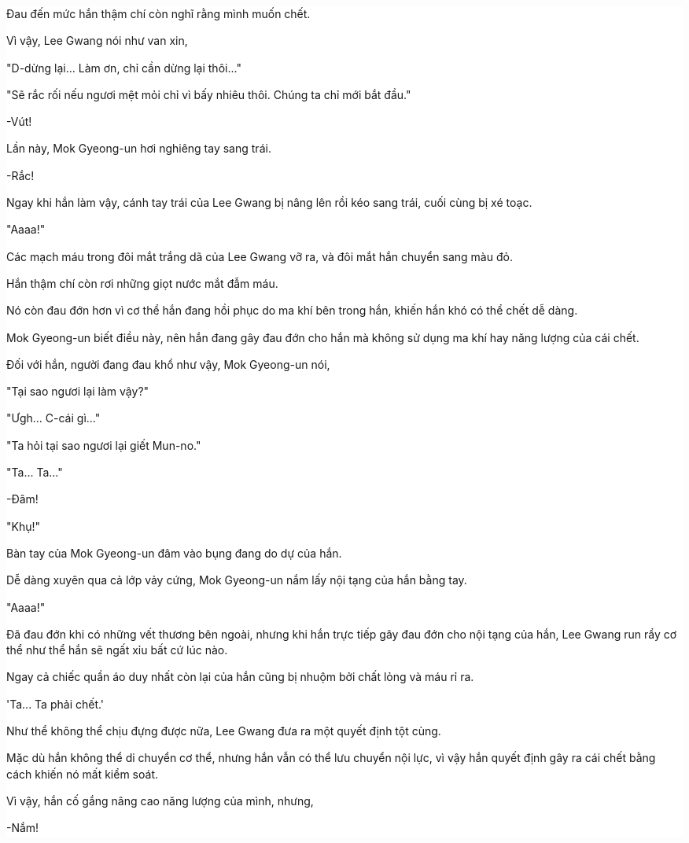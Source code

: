 Đau đến mức hắn thậm chí còn nghĩ rằng mình muốn chết.

Vì vậy, Lee Gwang nói như van xin,

"D-dừng lại... Làm ơn, chỉ cần dừng lại thôi..."

"Sẽ rắc rối nếu ngươi mệt mỏi chỉ vì bấy nhiêu thôi. Chúng ta chỉ mới bắt đầu."

-Vút!

Lần này, Mok Gyeong-un hơi nghiêng tay sang trái.

-Rắc!

Ngay khi hắn làm vậy, cánh tay trái của Lee Gwang bị nâng lên rồi kéo sang trái, cuối cùng bị xé toạc.

"Aaaa!"

Các mạch máu trong đôi mắt trắng dã của Lee Gwang vỡ ra, và đôi mắt hắn chuyển sang màu đỏ.

Hắn thậm chí còn rơi những giọt nước mắt đẫm máu.

Nó còn đau đớn hơn vì cơ thể hắn đang hồi phục do ma khí bên trong hắn, khiến hắn khó có thể chết dễ dàng.

Mok Gyeong-un biết điều này, nên hắn đang gây đau đớn cho hắn mà không sử dụng ma khí hay năng lượng của cái chết.

Đối với hắn, người đang đau khổ như vậy, Mok Gyeong-un nói,

"Tại sao ngươi lại làm vậy?"

"Ưgh... C-cái gì..."

"Ta hỏi tại sao ngươi lại giết Mun-no."

"Ta... Ta..."

-Đâm!

"Khụ!"

Bàn tay của Mok Gyeong-un đâm vào bụng đang do dự của hắn.

Dễ dàng xuyên qua cả lớp vảy cứng, Mok Gyeong-un nắm lấy nội tạng của hắn bằng tay.

"Aaaa!"

Đã đau đớn khi có những vết thương bên ngoài, nhưng khi hắn trực tiếp gây đau đớn cho nội tạng của hắn, Lee Gwang run rẩy cơ thể như thể hắn sẽ ngất xỉu bất cứ lúc nào.

Ngay cả chiếc quần áo duy nhất còn lại của hắn cũng bị nhuộm bởi chất lỏng và máu rỉ ra.

'Ta... Ta phải chết.'

Như thể không thể chịu đựng được nữa, Lee Gwang đưa ra một quyết định tột cùng.

Mặc dù hắn không thể di chuyển cơ thể, nhưng hắn vẫn có thể lưu chuyển nội lực, vì vậy hắn quyết định gây ra cái chết bằng cách khiến nó mất kiểm soát.

Vì vậy, hắn cố gắng nâng cao năng lượng của mình, nhưng,

-Nắm!
